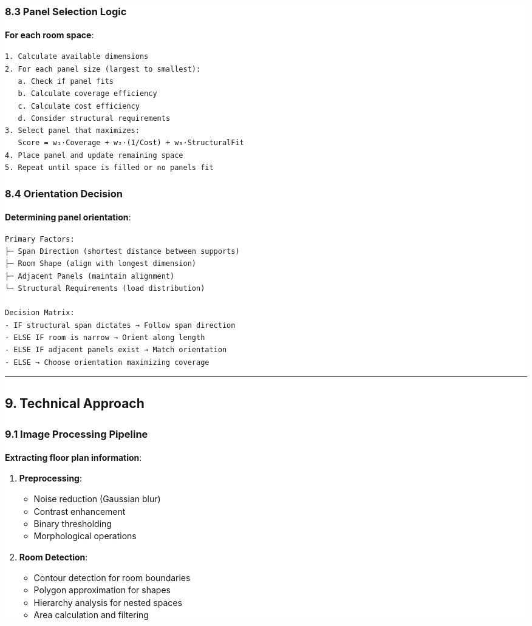 ### 8.3 Panel Selection Logic

**For each room space**:

```
1. Calculate available dimensions
2. For each panel size (largest to smallest):
   a. Check if panel fits
   b. Calculate coverage efficiency
   c. Calculate cost efficiency
   d. Consider structural requirements
3. Select panel that maximizes:
   Score = w₁·Coverage + w₂·(1/Cost) + w₃·StructuralFit
4. Place panel and update remaining space
5. Repeat until space is filled or no panels fit
```

### 8.4 Orientation Decision

**Determining panel orientation**:

```
Primary Factors:
├─ Span Direction (shortest distance between supports)
├─ Room Shape (align with longest dimension)
├─ Adjacent Panels (maintain alignment)
└─ Structural Requirements (load distribution)

Decision Matrix:
- IF structural span dictates → Follow span direction
- ELSE IF room is narrow → Orient along length
- ELSE IF adjacent panels exist → Match orientation
- ELSE → Choose orientation maximizing coverage
```

---

## 9. Technical Approach

### 9.1 Image Processing Pipeline

**Extracting floor plan information**:

1. **Preprocessing**:
   - Noise reduction (Gaussian blur)
   - Contrast enhancement
   - Binary thresholding
   - Morphological operations

2. **Room Detection**:
   - Contour detection for room boundaries
   - Polygon approximation for shapes
   - Hierarchy analysis for nested spaces
   - Area calculation and filtering
